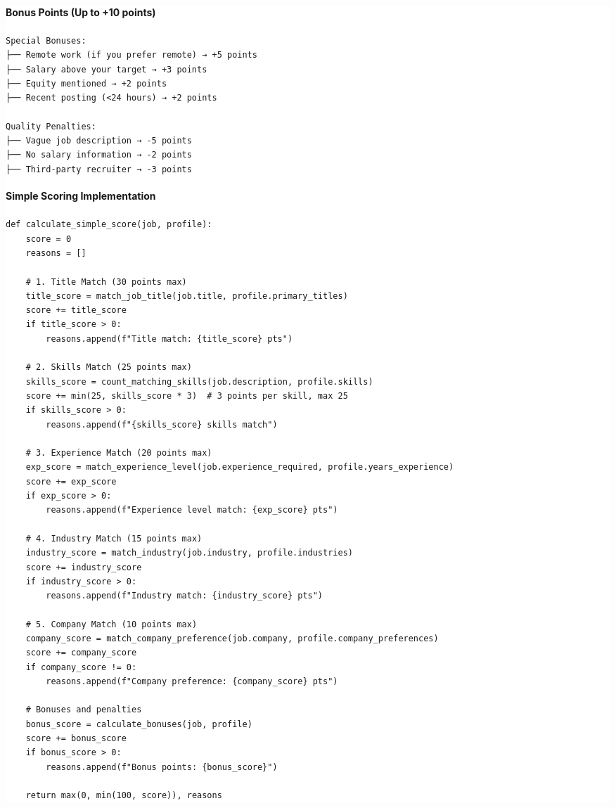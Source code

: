 #### **Bonus Points (Up to +10 points)**
```
Special Bonuses:
├── Remote work (if you prefer remote) → +5 points
├── Salary above your target → +3 points
├── Equity mentioned → +2 points
├── Recent posting (<24 hours) → +2 points

Quality Penalties:
├── Vague job description → -5 points
├── No salary information → -2 points
├── Third-party recruiter → -3 points
```

#### **Simple Scoring Implementation**
```
def calculate_simple_score(job, profile):
    score = 0
    reasons = []
    
    # 1. Title Match (30 points max)
    title_score = match_job_title(job.title, profile.primary_titles)
    score += title_score
    if title_score > 0:
        reasons.append(f"Title match: {title_score} pts")
    
    # 2. Skills Match (25 points max)  
    skills_score = count_matching_skills(job.description, profile.skills)
    score += min(25, skills_score * 3)  # 3 points per skill, max 25
    if skills_score > 0:
        reasons.append(f"{skills_score} skills match")
    
    # 3. Experience Match (20 points max)
    exp_score = match_experience_level(job.experience_required, profile.years_experience)
    score += exp_score
    if exp_score > 0:
        reasons.append(f"Experience level match: {exp_score} pts")
    
    # 4. Industry Match (15 points max)
    industry_score = match_industry(job.industry, profile.industries)  
    score += industry_score
    if industry_score > 0:
        reasons.append(f"Industry match: {industry_score} pts")
    
    # 5. Company Match (10 points max)
    company_score = match_company_preference(job.company, profile.company_preferences)
    score += company_score
    if company_score != 0:
        reasons.append(f"Company preference: {company_score} pts")
    
    # Bonuses and penalties
    bonus_score = calculate_bonuses(job, profile)
    score += bonus_score
    if bonus_score > 0:
        reasons.append(f"Bonus points: {bonus_score}")
    
    return max(0, min(100, score)), reasons
```
